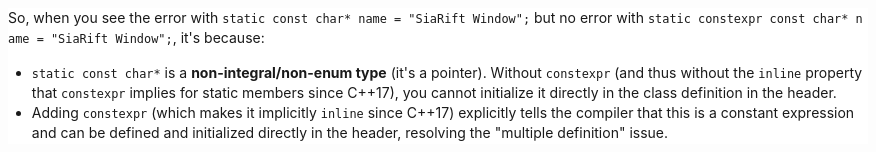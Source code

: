 So, when you see the error with `static const char* name = "SiaRift Window";` but no error with `static constexpr const char* name = "SiaRift Window";`, it's because:

* `static const char*` is a **non-integral/non-enum type** (it's a pointer). Without `constexpr` (and thus without the `inline` property that `constexpr` implies for static members since C++17), you cannot initialize it directly in the class definition in the header.
* Adding `constexpr` (which makes it implicitly `inline` since C++17) explicitly tells the compiler that this is a constant expression and can be defined and initialized directly in the header, resolving the "multiple definition" issue.


